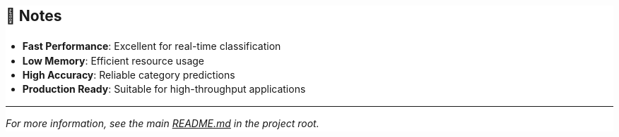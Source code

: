 ## 📝 Notes

- **Fast Performance**: Excellent for real-time classification
- **Low Memory**: Efficient resource usage
- **High Accuracy**: Reliable category predictions
- **Production Ready**: Suitable for high-throughput applications

---

*For more information, see the main [README.md](../../../README.md) in the project root.* 